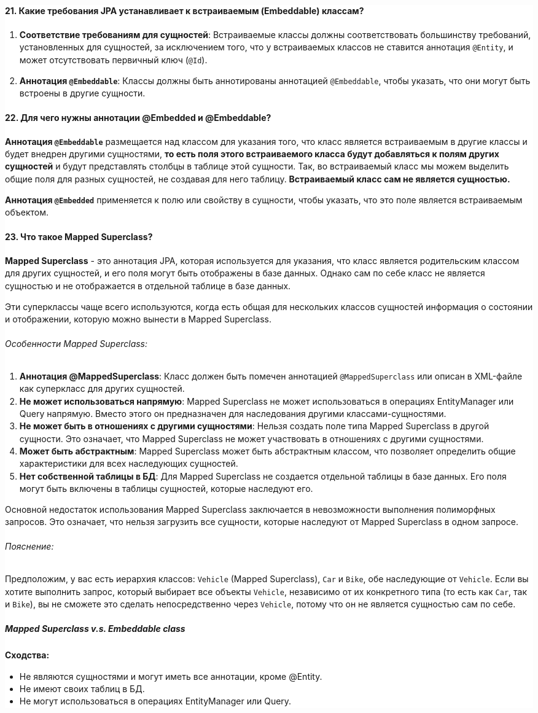 #### 21. Какие требования JPA устанавливает к встраиваемым (Embeddable) классам?
1. **Соответствие требованиям для сущностей**: Встраиваемые классы должны соответствовать большинству требований, установленных для сущностей, за исключением того, что у встраиваемых классов не ставится аннотация `@Entity`, и может отсутствовать первичный ключ (`@Id`).
    
2. **Аннотация `@Embeddable`**: Классы должны быть аннотированы аннотацией `@Embeddable`, чтобы указать, что они могут быть встроены в другие сущности.

#### 22. Для чего нужны аннотации @Embedded и @Embeddable?
**Аннотация `@Embeddable`** размещается над классом для указания того, что класс является встраиваемым в другие классы и будет внедрен другими сущностями, **то есть поля этого встраиваемого класса будут добавляться к полям других сущностей** и будут представлять столбцы в таблице этой сущности. Так, во встраиваемый класс мы можем выделить общие поля для разных сущностей, не создавая для него таблицу. **Встраиваемый класс сам не является сущностью.**

**Аннотация `@Embedded`** применяется к полю или свойству в сущности, чтобы указать, что это поле является встраиваемым объектом.

#### 23. Что такое Mapped Superclass?
**Mapped Superclass** - это аннотация JPA, которая используется для указания, что класс является родительским классом для других сущностей, и его поля могут быть отображены в базе данных. Однако сам по себе класс не является сущностью и не отображается в отдельной таблице в базе данных.

Эти суперклассы чаще всего используются, когда есть общая для нескольких классов сущностей информация о состоянии и отображении, которую можно вынести в Mapped Superclass.
###### Особенности Mapped Superclass:
1. **Аннотация @MappedSuperclass**: Класс должен быть помечен аннотацией `@MappedSuperclass` или описан в XML-файле как суперкласс для других сущностей.
2. **Не может использоваться напрямую**: Mapped Superclass не может использоваться в операциях EntityManager или Query напрямую. Вместо этого он предназначен для наследования другими классами-сущностями.
3. **Не может быть в отношениях с другими сущностями**: Нельзя создать поле типа Mapped Superclass в другой сущности. Это означает, что Mapped Superclass не может участвовать в отношениях с другими сущностями.
4. **Может быть абстрактным**: Mapped Superclass может быть абстрактным классом, что позволяет определить общие характеристики для всех наследующих сущностей.
5. **Нет собственной таблицы в БД**: Для Mapped Superclass не создается отдельной таблицы в базе данных. Его поля могут быть включены в таблицы сущностей, которые наследуют его.

Основной недостаток использования Mapped Superclass заключается в невозможности выполнения полиморфных запросов. Это означает, что нельзя загрузить все сущности, которые наследуют от Mapped Superclass в одном запросе.

###### Пояснение:
Предположим, у вас есть иерархия классов: `Vehicle` (Mapped Superclass), `Car` и `Bike`, обе наследующие от `Vehicle`. Если вы хотите выполнить запрос, который выбирает все объекты `Vehicle`, независимо от их конкретного типа (то есть как `Car`, так и `Bike`), вы не сможете это сделать непосредственно через `Vehicle`, потому что он не является сущностью сам по себе.

##### Mapped Superclass v.s. Embeddable class
**Сходства:**
- Не являются сущностями и могут иметь все аннотации, кроме @Entity.
- Не имеют своих таблиц в БД.
- Не могут использоваться в операциях EntityManager или Query.
